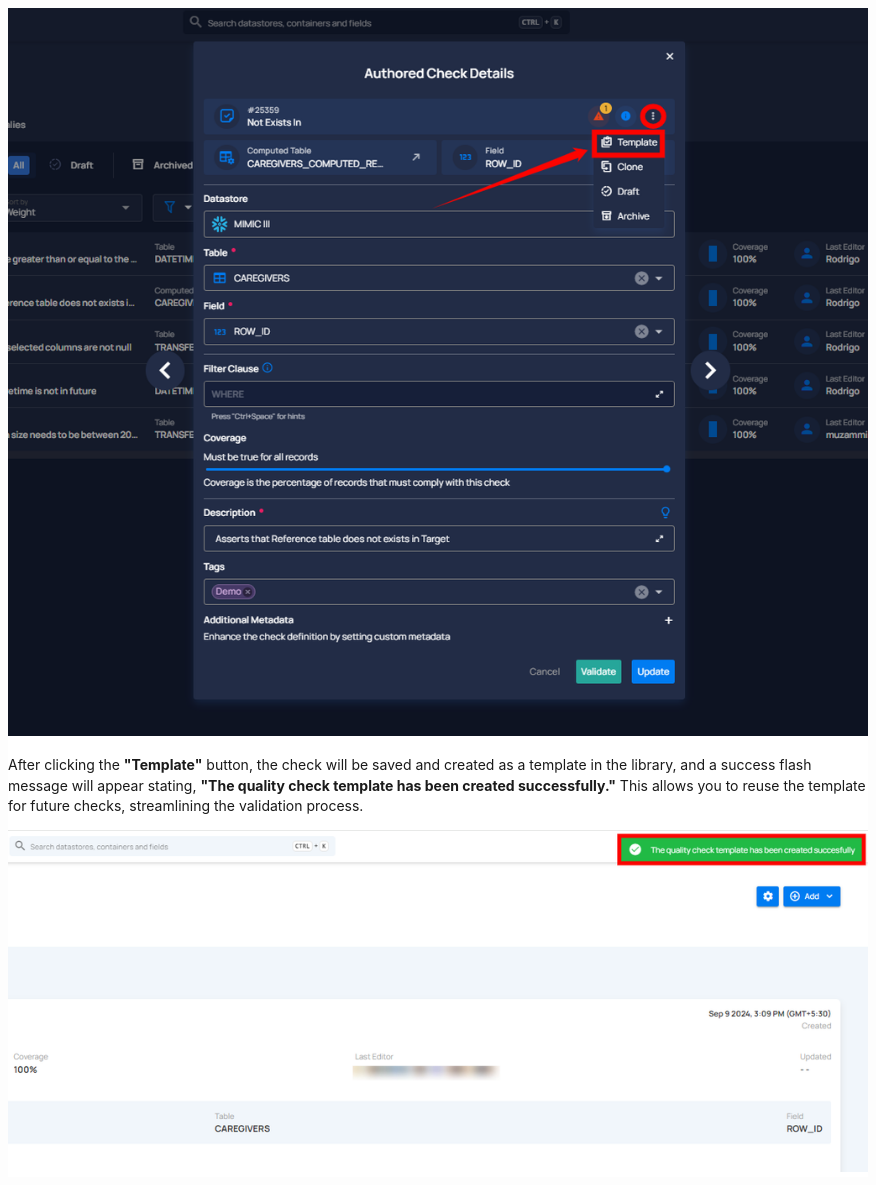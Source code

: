 ![template-btn](../assets/datastore-checks/manage-checks/template-btn-dark-92.png#only-dark)

After clicking the **"Template"** button, the check will be saved and created as a template in the library, and a success flash message will appear stating, **"The quality check template has been created successfully."** This allows you to reuse the template for future checks, streamlining the validation process.

![quality-check](../assets/datastore-checks/manage-checks/quality-check-light-93.png#only-light)